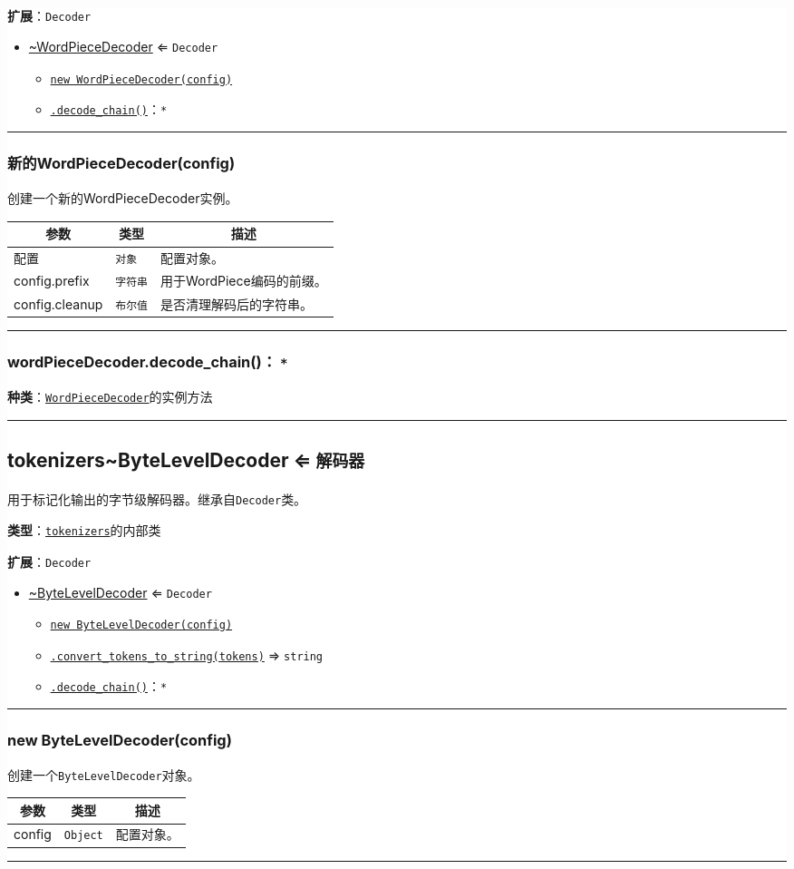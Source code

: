 **扩展**：`Decoder`

+   [~WordPieceDecoder](#module_tokenizers..WordPieceDecoder) ⇐ `Decoder`

    +   [`new WordPieceDecoder(config)`](#new_module_tokenizers..WordPieceDecoder_new)

    +   [`.decode_chain()`](#module_tokenizers..WordPieceDecoder+decode_chain)：`*`

* * *

### 新的WordPieceDecoder(config)

创建一个新的WordPieceDecoder实例。

| 参数 | 类型 | 描述 |
| --- | --- | --- |
| 配置 | `对象` | 配置对象。 |
| config.prefix | `字符串` | 用于WordPiece编码的前缀。 |
| config.cleanup | `布尔值` | 是否清理解码后的字符串。 |

* * *

### wordPieceDecoder.decode_chain()： <code>*</code>

**种类**：[`WordPieceDecoder`](#module_tokenizers..WordPieceDecoder)的实例方法

* * *

## tokenizers~ByteLevelDecoder ⇐ <code>解码器</code>

用于标记化输出的字节级解码器。继承自`Decoder`类。

**类型**：[`tokenizers`](#module_tokenizers)的内部类

**扩展**：`Decoder`

+   [~ByteLevelDecoder](#module_tokenizers..ByteLevelDecoder) ⇐ `Decoder`

    +   [`new ByteLevelDecoder(config)`](#new_module_tokenizers..ByteLevelDecoder_new)

    +   [`.convert_tokens_to_string(tokens)`](#module_tokenizers..ByteLevelDecoder+convert_tokens_to_string) ⇒ `string`

    +   [`.decode_chain()`](#module_tokenizers..ByteLevelDecoder+decode_chain)：`*`

* * *

### new ByteLevelDecoder(config)

创建一个`ByteLevelDecoder`对象。

| 参数 | 类型 | 描述 |
| --- | --- | --- |
| config | `Object` | 配置对象。 |

* * *
